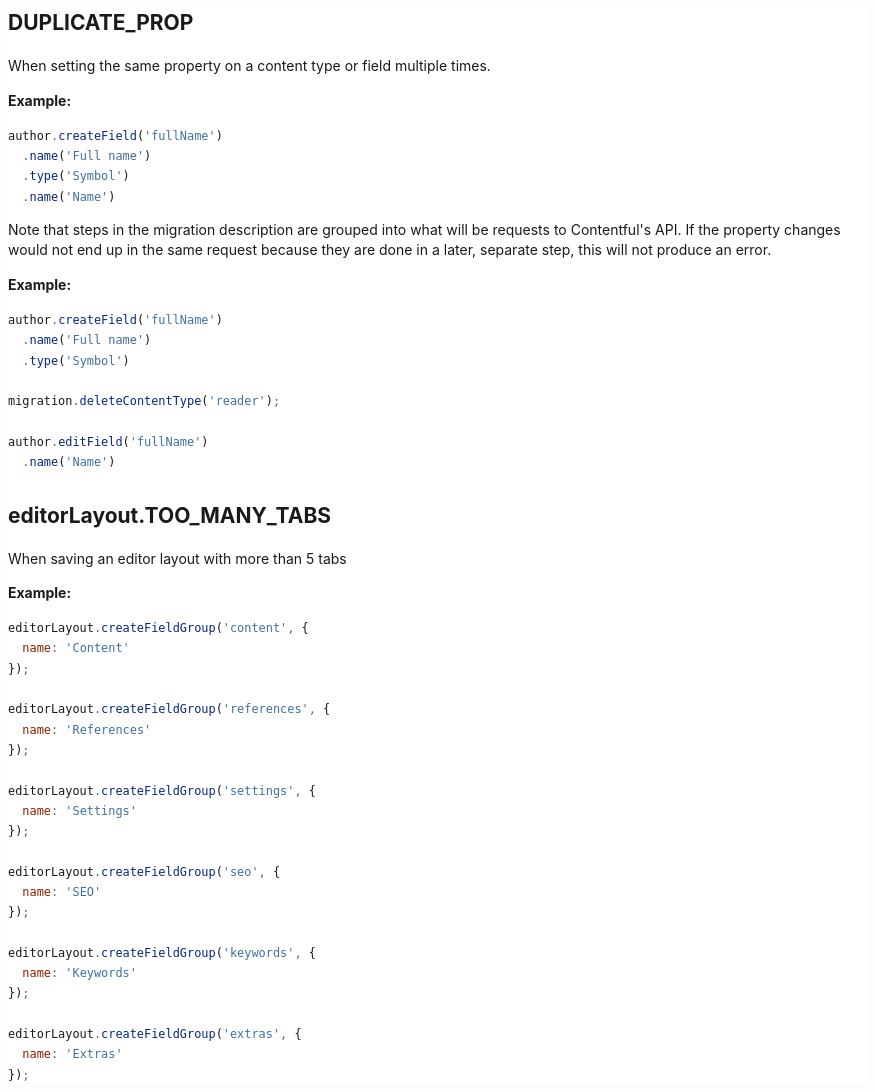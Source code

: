 ## DUPLICATE_PROP
When setting the same property on a content type or field multiple times.

**Example:**
```javascript
author.createField('fullName')
  .name('Full name')
  .type('Symbol')
  .name('Name')
```

Note that steps in the migration description are grouped into what will be requests to Contentful's API. If the property changes would not end up in the same request because they are done in a later, separate step, this will not produce an error.

**Example:**
```javascript
author.createField('fullName')
  .name('Full name')
  .type('Symbol')

migration.deleteContentType('reader');

author.editField('fullName')
  .name('Name')
```

## editorLayout.TOO_MANY_TABS
When saving an editor layout with more than 5 tabs

**Example:**
```javascript
editorLayout.createFieldGroup('content', {
  name: 'Content'
});

editorLayout.createFieldGroup('references', {
  name: 'References'
});

editorLayout.createFieldGroup('settings', {
  name: 'Settings'
});

editorLayout.createFieldGroup('seo', {
  name: 'SEO'
});

editorLayout.createFieldGroup('keywords', {
  name: 'Keywords'
});

editorLayout.createFieldGroup('extras', {
  name: 'Extras'
});

```
